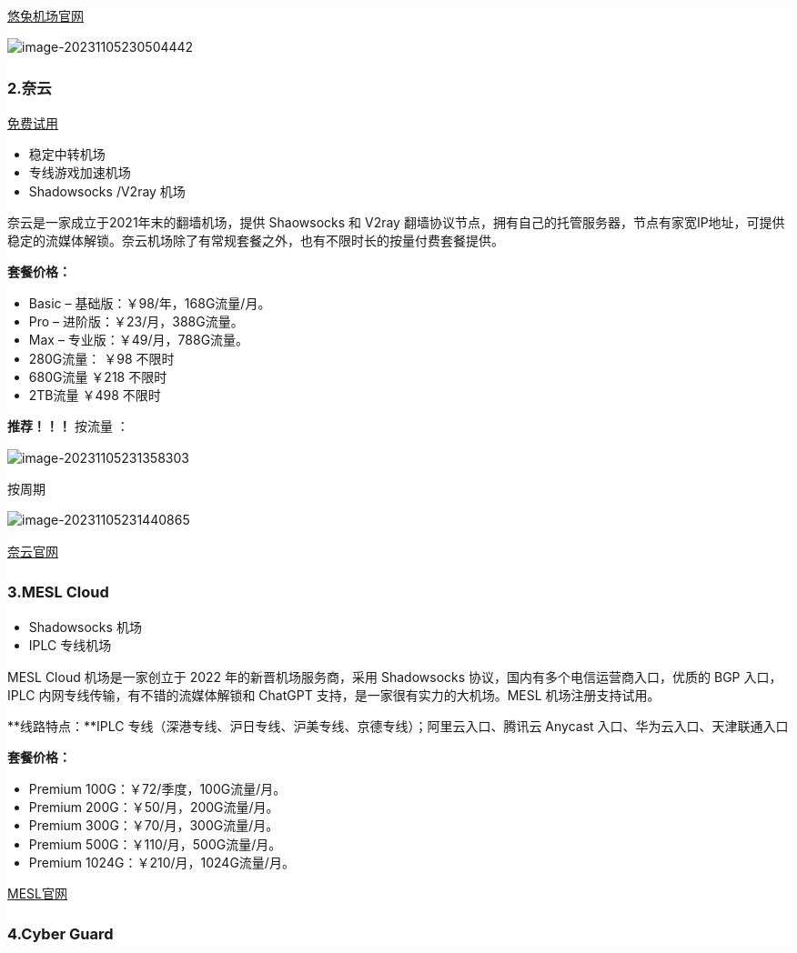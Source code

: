 [悠兔机场官网](https://youtu5.shop/#/register?code=qeXZTUFb) 



![image-20231105230504442](C:\Users\Lenovo\Desktop\v\assets\image-20231105230504442.png)

### 2.奈云

[免费试用](https://www.v2ny.top/#/register?code=uHozg6Lq)

- 稳定中转机场
- 专线游戏加速机场
- Shadowsocks /V2ray 机场

奈云是一家成立于2021年末的翻墙机场，提供 Shaowsocks 和 V2ray 翻墙协议节点，拥有自己的托管服务器，节点有家宽IP地址，可提供稳定的流媒体解锁。奈云机场除了有常规套餐之外，也有不限时长的按量付费套餐提供。

**套餐价格：**

- Basic – 基础版：￥98/年，168G流量/月。
- Pro – 进阶版：￥23/月，388G流量。
- Max – 专业版：￥49/月，788G流量。
- 280G流量：     ￥98        不限时
- 680G流量             ￥218      不限时
- 2TB流量           ￥498        不限时



**推荐！！！** 按流量 ：

![image-20231105231358303](C:\Users\Lenovo\Desktop\v\assets\image-20231105231358303.png)

按周期

![image-20231105231440865](C:\Users\Lenovo\Desktop\v\assets\image-20231105231440865.png)

[奈云官网](https://www.v2ny.top/#/register?code=uHozg6Lq)

### 3.MESL Cloud

- Shadowsocks 机场
- IPLC 专线机场

MESL Cloud 机场是一家创立于 2022 年的新晋机场服务商，采用 Shadowsocks 协议，国内有多个电信运营商入口，优质的 BGP 入口，IPLC 内网专线传输，有不错的流媒体解锁和 ChatGPT 支持，是一家很有实力的大机场。MESL 机场注册支持试用。

**线路特点：**IPLC 专线（深港专线、沪日专线、沪美专线、京德专线）；阿里云入口、腾讯云 Anycast 入口、华为云入口、天津联通入口

**套餐价格：**

- Premium 100G：￥72/季度，100G流量/月。
- Premium 200G：￥50/月，200G流量/月。
- Premium 300G：￥70/月，300G流量/月。
- Premium 500G：￥110/月，500G流量/月。
- Premium 1024G：￥210/月，1024G流量/月。

[MESL官网](https://panel.meslcloud.com/#/register?code=KUPIMXZI)

### 4.Cyber Guard

